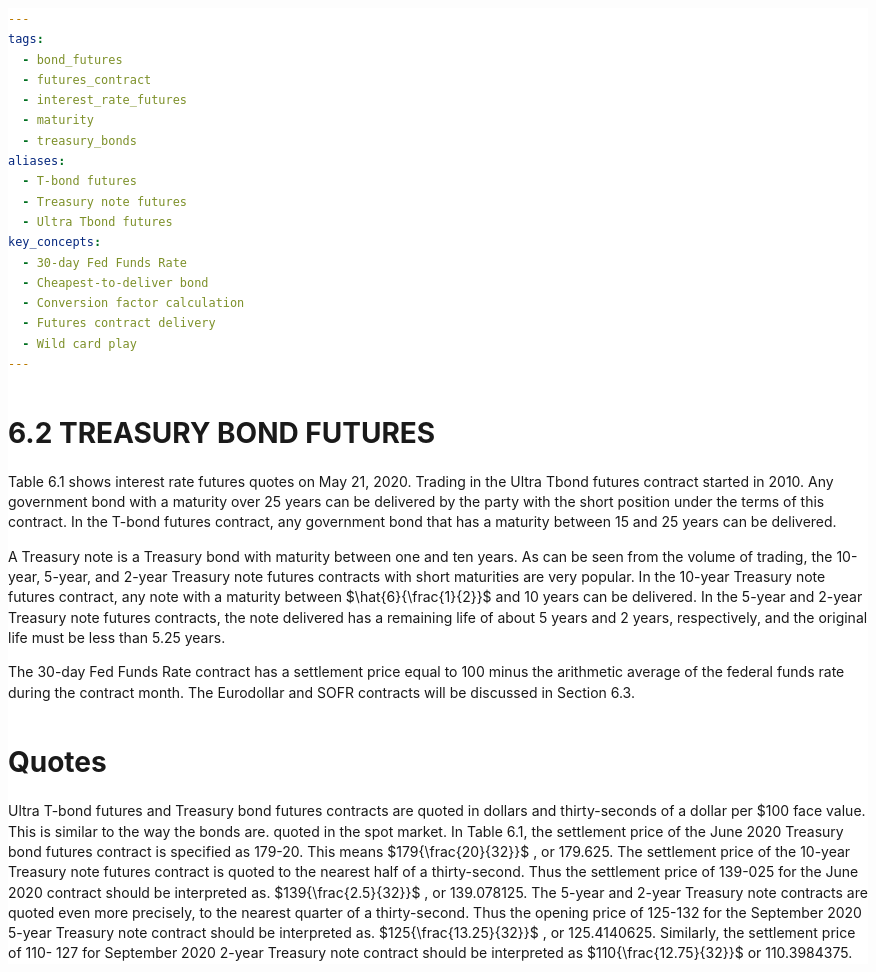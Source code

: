 ```yaml
---
tags:
  - bond_futures
  - futures_contract
  - interest_rate_futures
  - maturity
  - treasury_bonds
aliases:
  - T-bond futures
  - Treasury note futures
  - Ultra Tbond futures
key_concepts:
  - 30-day Fed Funds Rate
  - Cheapest-to-deliver bond
  - Conversion factor calculation
  - Futures contract delivery
  - Wild card play
---
```


# 6.2 TREASURY BOND FUTURES  

Table 6.1 shows interest rate futures quotes on May 21, 2020. Trading in the Ultra Tbond futures contract started in 2010. Any government bond with a maturity over 25 years can be delivered by the party with the short position under the terms of this contract. In the T-bond futures contract, any government bond that has a maturity between 15 and 25 years can be delivered.  

A Treasury note is a Treasury bond with maturity between one and ten years. As can be seen from the volume of trading, the 10-year, 5-year, and 2-year Treasury note futures contracts with short maturities are very popular. In the 10-year Treasury note futures contract, any note with a maturity between $\hat{6}{\frac{1}{2}}$ and 10 years can be delivered. In the 5-year and 2-year Treasury note futures contracts, the note delivered has a remaining life of about 5 years and 2 years, respectively, and the original life must be less than 5.25 years.  

The 30-day Fed Funds Rate contract has a settlement price equal to 100 minus the arithmetic average of the federal funds rate during the contract month. The Eurodollar and SOFR contracts will be discussed in Section 6.3.  

# Quotes  

Ultra T-bond futures and Treasury bond futures contracts are quoted in dollars and thirty-seconds of a dollar per $\$100$ face value. This is similar to the way the bonds are. quoted in the spot market. In Table 6.1, the settlement price of the June 2020 Treasury bond futures contract is specified as 179-20. This means $179{\frac{20}{32}}$ , or 179.625. The settlement price of the 10-year Treasury note futures contract is quoted to the nearest half of a thirty-second. Thus the settlement price of 139-025 for the June 2020 contract should be interpreted as. $139{\frac{2.5}{32}}$ , or 139.078125. The 5-year and 2-year Treasury note contracts are quoted even more precisely, to the nearest quarter of a thirty-second. Thus the opening price of 125-132 for the September 2020 5-year Treasury note contract should be interpreted as. $125{\frac{13.25}{32}}$ , or 125.4140625. Similarly, the settlement price of 110- 127 for September 2020 2-year Treasury note contract should be interpreted as $110{\frac{12.75}{32}}$ or 110.3984375.  
